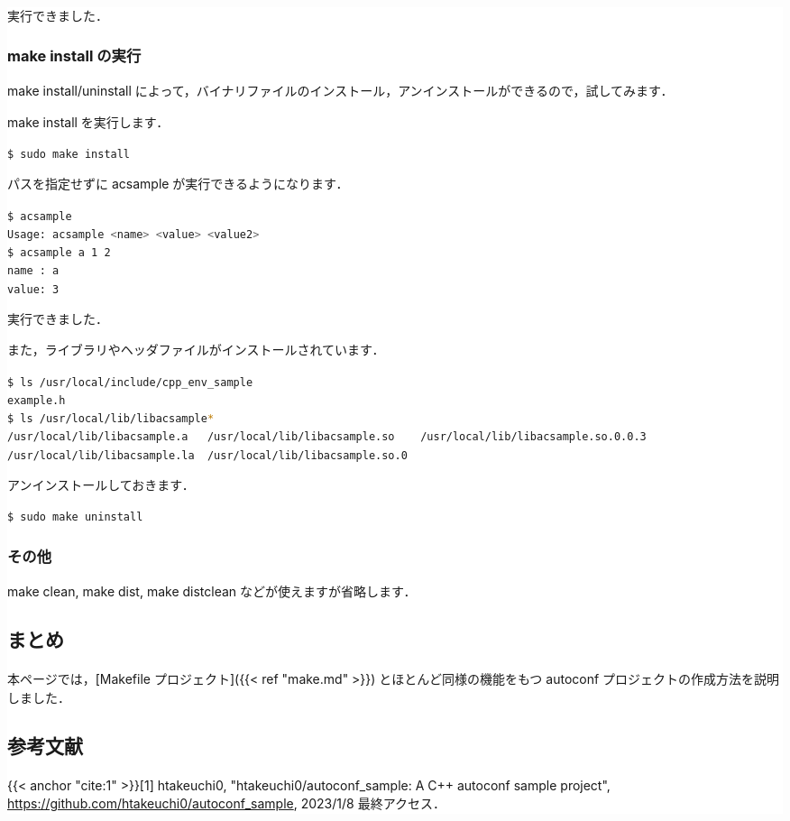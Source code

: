 実行できました．

### make install の実行

make install/uninstall によって，バイナリファイルのインストール，アンインストールができるので，試してみます．

make install を実行します．

```bash
$ sudo make install
```

パスを指定せずに acsample が実行できるようになります．

```bash
$ acsample
Usage: acsample <name> <value> <value2>
$ acsample a 1 2
name : a
value: 3
```

実行できました．

また，ライブラリやヘッダファイルがインストールされています．

```bash
$ ls /usr/local/include/cpp_env_sample
example.h
$ ls /usr/local/lib/libacsample*
/usr/local/lib/libacsample.a   /usr/local/lib/libacsample.so    /usr/local/lib/libacsample.so.0.0.3
/usr/local/lib/libacsample.la  /usr/local/lib/libacsample.so.0
```

アンインストールしておきます．

```bash
$ sudo make uninstall
```

### その他

make clean, make dist, make distclean などが使えますが省略します．

## まとめ

本ページでは，[Makefile プロジェクト]({{< ref "make.md" >}}) とほとんど同様の機能をもつ autoconf プロジェクトの作成方法を説明しました．

## 参考文献

{{< anchor "cite:1" >}}[1] htakeuchi0, "htakeuchi0/autoconf_sample: A C++ autoconf sample project", https://github.com/htakeuchi0/autoconf_sample, 2023/1/8 最終アクセス．    
